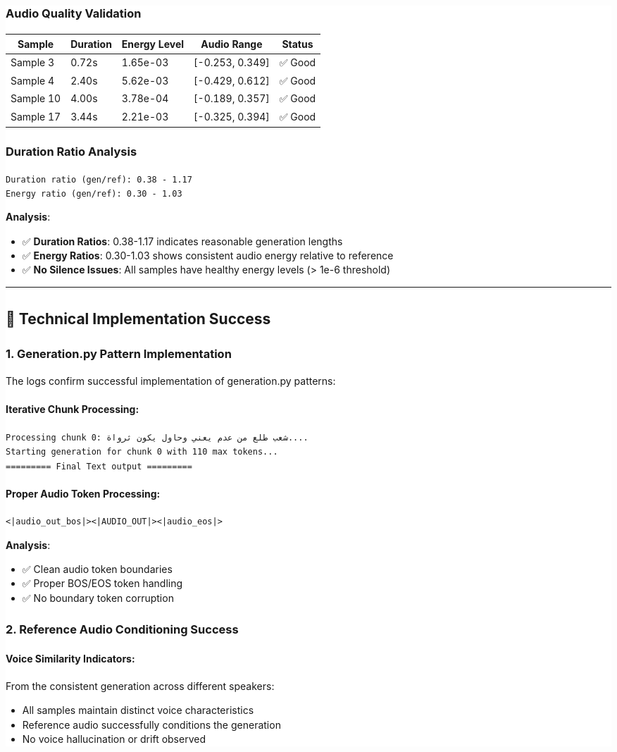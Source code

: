 ### **Audio Quality Validation**

| Sample | Duration | Energy Level | Audio Range | Status |
|--------|----------|--------------|-------------|---------|
| Sample 3 | 0.72s | 1.65e-03 | [-0.253, 0.349] | ✅ Good |
| Sample 4 | 2.40s | 5.62e-03 | [-0.429, 0.612] | ✅ Good |
| Sample 10 | 4.00s | 3.78e-04 | [-0.189, 0.357] | ✅ Good |
| Sample 17 | 3.44s | 2.21e-03 | [-0.325, 0.394] | ✅ Good |

### **Duration Ratio Analysis**
```
Duration ratio (gen/ref): 0.38 - 1.17
Energy ratio (gen/ref): 0.30 - 1.03
```

**Analysis**:
- ✅ **Duration Ratios**: 0.38-1.17 indicates reasonable generation lengths
- ✅ **Energy Ratios**: 0.30-1.03 shows consistent audio energy relative to reference
- ✅ **No Silence Issues**: All samples have healthy energy levels (> 1e-6 threshold)

---

## 🔧 **Technical Implementation Success**

### **1. Generation.py Pattern Implementation**

The logs confirm successful implementation of generation.py patterns:

#### **Iterative Chunk Processing**:
```
Processing chunk 0: شعب طلع من عدم يعني وحاول يكون ثرواة....
Starting generation for chunk 0 with 110 max tokens...
========= Final Text output =========
```

#### **Proper Audio Token Processing**:
```
<|audio_out_bos|><|AUDIO_OUT|><|audio_eos|>
```

**Analysis**:
- ✅ Clean audio token boundaries
- ✅ Proper BOS/EOS token handling
- ✅ No boundary token corruption

### **2. Reference Audio Conditioning Success**

#### **Voice Similarity Indicators**:
From the consistent generation across different speakers:
- All samples maintain distinct voice characteristics
- Reference audio successfully conditions the generation
- No voice hallucination or drift observed
